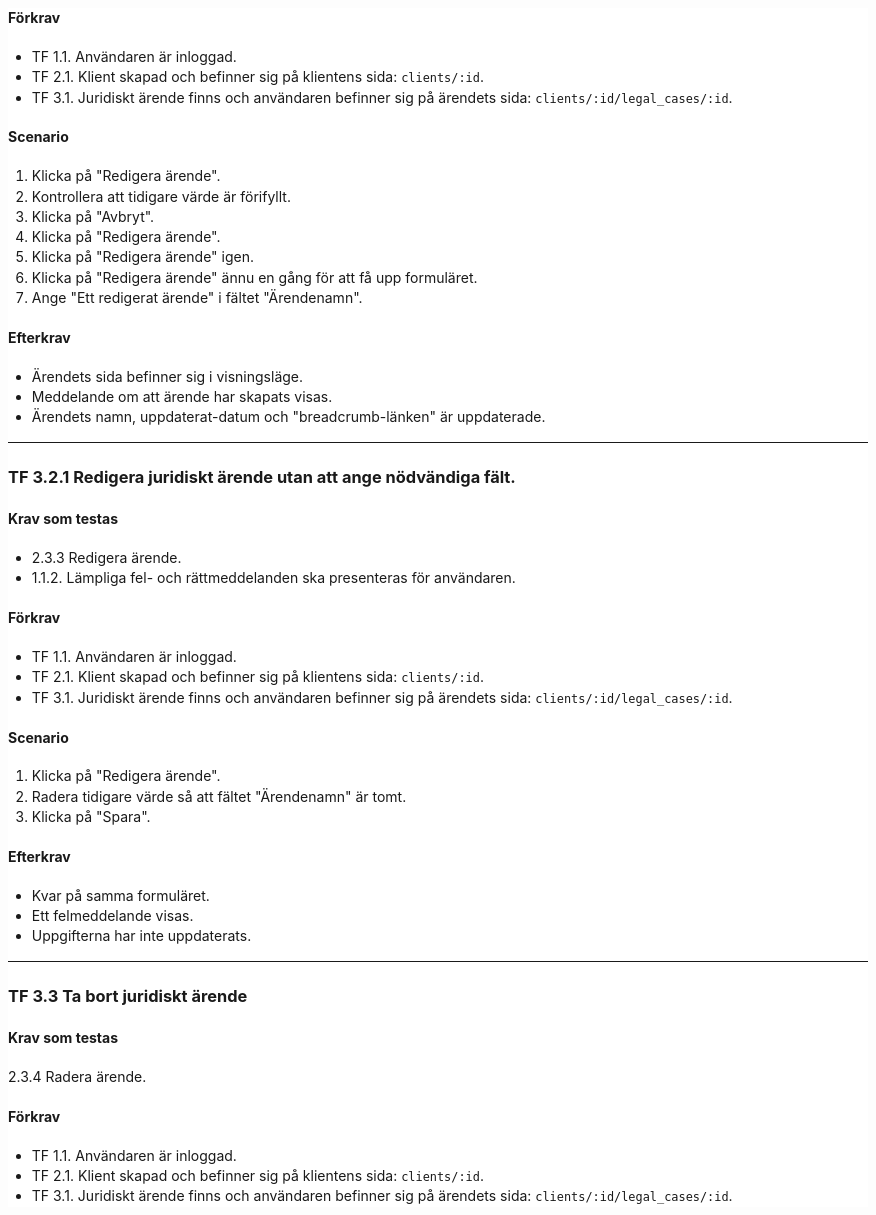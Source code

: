 #### Förkrav
* TF 1.1. Användaren är inloggad.
* TF 2.1. Klient skapad och befinner sig på klientens sida: `clients/:id`.
* TF 3.1. Juridiskt ärende finns och användaren befinner sig på ärendets sida: `clients/:id/legal_cases/:id`.

#### Scenario
1. Klicka på "Redigera ärende".
2. Kontrollera att tidigare värde är förifyllt.
3. Klicka på "Avbryt".
4. Klicka på "Redigera ärende".
5. Klicka på "Redigera ärende" igen.
6. Klicka på "Redigera ärende" ännu en gång för att få upp formuläret.
7. Ange "Ett redigerat ärende" i fältet "Ärendenamn".

#### Efterkrav
* Ärendets sida befinner sig i visningsläge.
* Meddelande om att ärende har skapats visas.
* Ärendets namn, uppdaterat-datum och "breadcrumb-länken" är uppdaterade.

***

### TF 3.2.1 Redigera juridiskt ärende utan att ange nödvändiga fält.
#### Krav som testas
* 2.3.3	Redigera ärende.
* 1.1.2. Lämpliga fel- och rättmeddelanden ska presenteras för användaren.

#### Förkrav
* TF 1.1. Användaren är inloggad.
* TF 2.1. Klient skapad och befinner sig på klientens sida: `clients/:id`.
* TF 3.1. Juridiskt ärende finns och användaren befinner sig på ärendets sida: `clients/:id/legal_cases/:id`.

#### Scenario
1. Klicka på "Redigera ärende".
2. Radera tidigare värde så att fältet "Ärendenamn" är tomt.
3. Klicka på "Spara".

#### Efterkrav
* Kvar på samma formuläret.
* Ett felmeddelande visas.
* Uppgifterna har inte uppdaterats.

***

### TF 3.3 Ta bort juridiskt ärende
#### Krav som testas
2.3.4	Radera ärende.

#### Förkrav
* TF 1.1. Användaren är inloggad.
* TF 2.1. Klient skapad och befinner sig på klientens sida: `clients/:id`.
* TF 3.1. Juridiskt ärende finns och användaren befinner sig på ärendets sida: `clients/:id/legal_cases/:id`.

